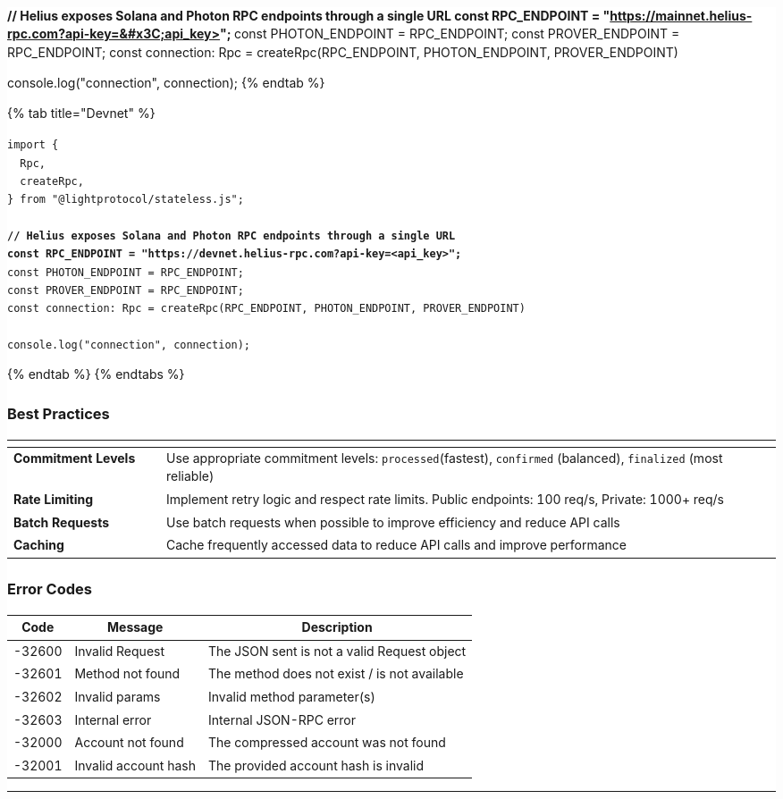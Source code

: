 <strong>// Helius exposes Solana and Photon RPC endpoints through a single URL
</strong><strong>const RPC_ENDPOINT = "https://mainnet.helius-rpc.com?api-key=&#x3C;api_key>";
</strong>const PHOTON_ENDPOINT = RPC_ENDPOINT;
const PROVER_ENDPOINT = RPC_ENDPOINT;
const connection: Rpc = createRpc(RPC_ENDPOINT, PHOTON_ENDPOINT, PROVER_ENDPOINT)

console.log("connection", connection);
</code></pre>
{% endtab %}

{% tab title="Devnet" %}
<pre class="language-typescript"><code class="lang-typescript">import {
  Rpc,
  createRpc,
} from "@lightprotocol/stateless.js";

<strong>// Helius exposes Solana and Photon RPC endpoints through a single URL
</strong><strong>const RPC_ENDPOINT = "https://devnet.helius-rpc.com?api-key=&#x3C;api_key>";
</strong>const PHOTON_ENDPOINT = RPC_ENDPOINT;
const PROVER_ENDPOINT = RPC_ENDPOINT;
const connection: Rpc = createRpc(RPC_ENDPOINT, PHOTON_ENDPOINT, PROVER_ENDPOINT)

console.log("connection", connection);
</code></pre>
{% endtab %}
{% endtabs %}

### Best Practices

<table><thead><tr><th width="157"></th><th></th></tr></thead><tbody><tr><td><strong>Commitment Levels</strong></td><td>Use appropriate commitment levels: <code>processed</code>(fastest), <code>confirmed</code> (balanced), <code>finalized</code> (most reliable)</td></tr><tr><td><strong>Rate Limiting</strong></td><td>Implement retry logic and respect rate limits. Public endpoints: 100 req/s, Private: 1000+ req/s</td></tr><tr><td><strong>Batch Requests</strong></td><td>Use batch requests when possible to improve efficiency and reduce API calls</td></tr><tr><td><strong>Caching</strong></td><td>Cache frequently accessed data to reduce API calls and improve performance</td></tr></tbody></table>

### Error Codes

| Code   | Message              | Description                                  |
| ------ | -------------------- | -------------------------------------------- |
| -32600 | Invalid Request      | The JSON sent is not a valid Request object  |
| -32601 | Method not found     | The method does not exist / is not available |
| -32602 | Invalid params       | Invalid method parameter(s)                  |
| -32603 | Internal error       | Internal JSON-RPC error                      |
| -32000 | Account not found    | The compressed account was not found         |
| -32001 | Invalid account hash | The provided account hash is invalid         |

***
